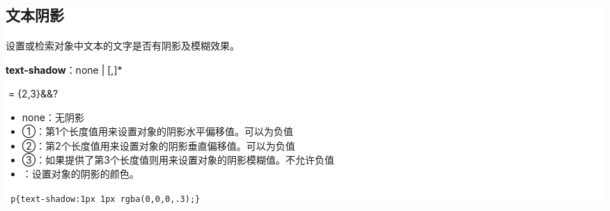 ## 文本阴影

设置或检索对象中文本的文字是否有阴影及模糊效果。

**text-shadow**：none | <shadow>[,<shadow>]*

**<shadow>** = <length>{2,3}&&<color>?

* none：无阴影
* <length>①：第1个长度值用来设置对象的阴影水平偏移值。可以为负值
* <length>②：第2个长度值用来设置对象的阴影垂直偏移值。可以为负值
* <length>③：如果提供了第3个长度值则用来设置对象的阴影模糊值。不允许负值
* <color>：设置对象的阴影的颜色。

```
 p{text-shadow:1px 1px rgba(0,0,0,.3);}
```

